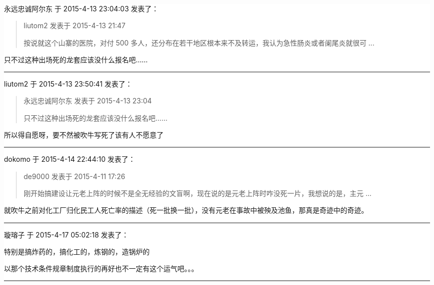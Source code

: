永远忠诚阿尔东 于 2015-4-13 23:04:03 发表了：

> liutom2 发表于 2015-4-13 21:47
>
> 按说就这个山寨的医院，对付 500 多人，还分布在若干地区根本来不及转运，我认为急性肠炎或者阑尾炎就很可 ...

只不过这种出场死的龙套应该没什么报名吧……

---

liutom2 于 2015-4-13 23:50:41 发表了：

> 永远忠诚阿尔东 发表于 2015-4-13 23:04
>
> 只不过这种出场死的龙套应该没什么报名吧……

所以得自愿呀，要不然被吹牛写死了该有人不愿意了

---

dokomo 于 2015-4-14 22:44:10 发表了：

> de9000 发表于 2015-4-11 17:26
>
> 刚开始搞建设让元老上阵的时候不是全无经验的文盲啊，现在说的是元老上阵时咋没死一片，我想说的是，主元 ...

就吹牛之前对化工厂归化民工人死亡率的描述（死一批换一批），没有元老在事故中被殃及池鱼，那真是奇迹中的奇迹。

---

璇瑢子 于 2015-4-17 05:02:18 发表了：

特别是搞炸药的，搞化工的，炼钢的，造锅炉的

以那个技术条件规章制度执行的再好也不一定有这个运气吧。。。

---
